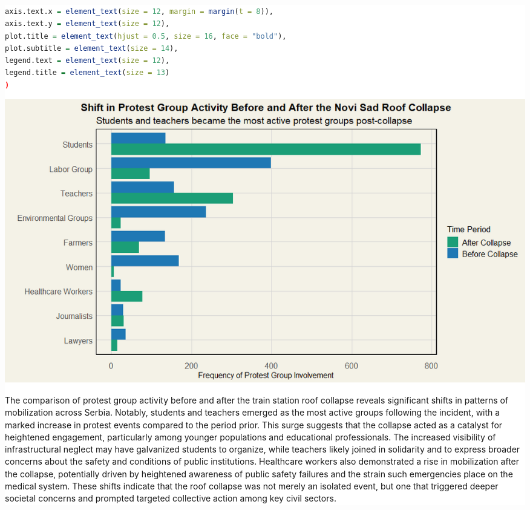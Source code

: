 ``` r
axis.text.x = element_text(size = 12, margin = margin(t = 8)),
axis.text.y = element_text(size = 12),
plot.title = element_text(hjust = 0.5, size = 16, face = "bold"),
plot.subtitle = element_text(size = 14),
legend.text = element_text(size = 12),
legend.title = element_text(size = 13)
)
```

![](Katarina_Barbosa_Final_Project_files/figure-gfm/unnamed-chunk-8-1.png)

The comparison of protest group activity before and after the train
station roof collapse reveals significant shifts in patterns of
mobilization across Serbia. Notably, students and teachers emerged as
the most active groups following the incident, with a marked increase in
protest events compared to the period prior. This surge suggests that
the collapse acted as a catalyst for heightened engagement, particularly
among younger populations and educational professionals. The increased
visibility of infrastructural neglect may have galvanized students to
organize, while teachers likely joined in solidarity and to express
broader concerns about the safety and conditions of public institutions.
Healthcare workers also demonstrated a rise in mobilization after the
collapse, potentially driven by heightened awareness of public safety
failures and the strain such emergencies place on the medical system.
These shifts indicate that the roof collapse was not merely an isolated
event, but one that triggered deeper societal concerns and prompted
targeted collective action among key civil sectors.
